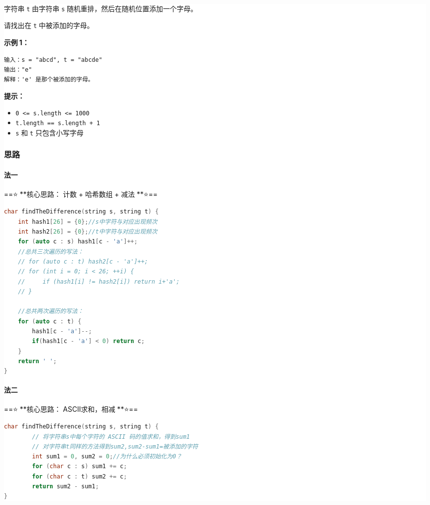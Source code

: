 字符串 `t` 由字符串 `s` 随机重排，然后在随机位置添加一个字母。

请找出在 `t` 中被添加的字母。

 **示例 1：**

```
输入：s = "abcd", t = "abcde"
输出："e"
解释：'e' 是那个被添加的字母。
```

**提示：**

- `0 <= s.length <= 1000`
- `t.length == s.length + 1`
- `s` 和 `t` 只包含小写字母

### 思路

#### 法一 

==:star: **核心思路： 计数 + 哈希数组 + 减法  **:star:==

```c++
char findTheDifference(string s, string t) {
    int hash1[26] = {0};//s中字符与对应出现频次
    int hash2[26] = {0};//t中字符与对应出现频次
    for (auto c : s) hash1[c - 'a']++;
    //总共三次遍历的写法：
    // for (auto c : t) hash2[c - 'a']++;
    // for (int i = 0; i < 26; ++i) {
    //     if (hash1[i] != hash2[i]) return i+'a';
    // }

    //总共两次遍历的写法：
    for (auto c : t) {
        hash1[c - 'a']--;
        if(hash1[c - 'a'] < 0) return c;
    }
    return ' ';
}
```

#### 法二

==:star: **核心思路： ASCII求和，相减   **:star:==

```c++
char findTheDifference(string s, string t) {
        // 将字符串s中每个字符的 ASCII 码的值求和，得到sum1
        // 对字符串t同样的方法得到sum2,sum2-sum1=被添加的字符
        int sum1 = 0, sum2 = 0;//为什么必须初始化为0？
        for (char c : s) sum1 += c;
        for (char c : t) sum2 += c;
        return sum2 - sum1;
}
```
